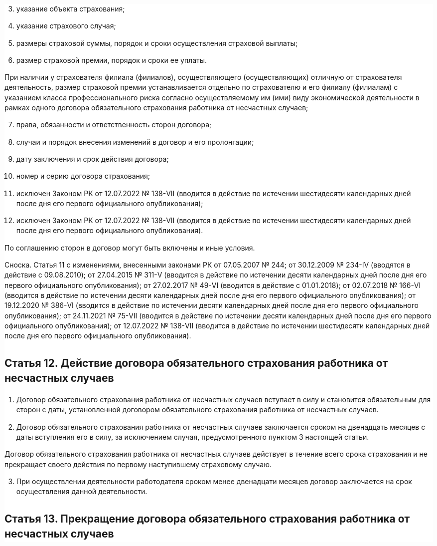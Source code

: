 3) указание объекта страхования;

4) указание страхового случая;

5) размеры страховой суммы, порядок и сроки осуществления страховой выплаты;

6) размер страховой премии, порядок и сроки ее уплаты.

При наличии у страхователя филиала (филиалов), осуществляющего (осуществляющих) отличную от страхователя деятельность, размер страховой премии устанавливается отдельно по страхователю и его филиалу (филиалам) с указанием класса профессионального риска согласно осуществляемому им (ими) виду экономической деятельности в рамках одного договора обязательного страхования работника от несчастных случаев;

7) права, обязанности и ответственность сторон договора;

8) случаи и порядок внесения изменений в договор и его пролонгации;

9) дату заключения и срок действия договора;

10) номер и серию договора страхования;

11) исключен Законом РК от 12.07.2022 № 138-VII (вводится в действие по истечении шестидесяти календарных дней после дня его первого официального опубликования);

12) исключен Законом РК от 12.07.2022 № 138-VII (вводится в действие по истечении шестидесяти календарных дней после дня его первого официального опубликования).

По соглашению сторон в договор могут быть включены и иные условия.

Сноска. Статья 11 с изменениями, внесенными законами РК от 07.05.2007 № 244; от 30.12.2009 № 234-IV (вводятся в действие с 09.08.2010); от 27.04.2015 № 311-V (вводится в действие по истечении десяти календарных дней после дня его первого официального опубликования); от 27.02.2017 № 49-VI (вводится в действие с 01.01.2018); от 02.07.2018 № 166-VІ (вводится в действие по истечении десяти календарных дней после дня его первого официального опубликования); от 19.12.2020 № 386-VI (вводится в действие по истечении десяти календарных дней после дня его первого официального опубликования); от 24.11.2021 № 75-VII (вводится в действие по истечении десяти календарных дней после дня его первого официального опубликования); от 12.07.2022 № 138-VII (вводится в действие по истечении шестидесяти календарных дней после дня его первого официального опубликования).

## Статья 12. Действие договора обязательного страхования работника от несчастных случаев

1. Договор обязательного страхования работника от несчастных случаев вступает в силу и становится обязательным для сторон с даты, установленной договором обязательного страхования работника от несчастных случаев.

2. Договор обязательного страхования работника от несчастных случаев заключается сроком на двенадцать месяцев с даты вступления его в силу, за исключением случая, предусмотренного пунктом 3 настоящей статьи.

Договор обязательного страхования работника от несчастных случаев действует в течение всего срока страхования и не прекращает своего действия по первому наступившему страховому случаю.

3. При осуществлении деятельности работодателя сроком менее двенадцати месяцев договор заключается на срок осуществления данной деятельности.

## Статья 13. Прекращение договора обязательного страхования работника от несчастных случаев
